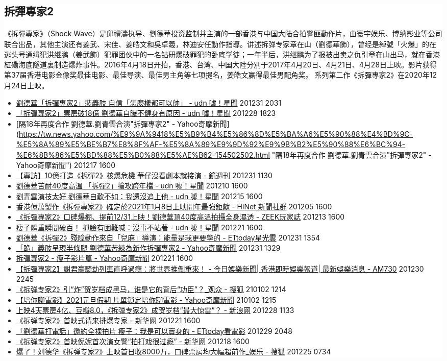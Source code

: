 ## 拆彈專家2

《拆彈專家》（Shock Wave）是邱禮濤执导、劉德華投资监制并主演的一部香港与中国大陆合拍警匪動作片，由寰宇娱乐、博纳影业等公司联合出品，其他主演还有姜武、宋佳、姜皓文和吳卓羲，林迪安任動作指導。讲述拆弹专家章在山（劉德華飾），曾经是綽號「火爆」的在逃头号通缉犯洪继鹏（姜武飾）犯罪团伙中的一名钻研爆破罪犯的卧底学徒；一年半后，洪继鹏为了报被出卖之仇引章在山出马，就在香港紅磡海底隧道裏制造爆炸事件。2016年4月18日开拍，香港、台湾、中国大陸分別于2017年4月20日、4月21日、4月28日上映。影片获得第37届香港电影金像奖最佳电影、最佳导演、最佳男主角等七项提名，姜皓文赢得最佳男配角奖。
系列第二作《拆彈專家2》在2020年12月24日上映。
- [劉德華「拆彈專家2」裝義肢 自信「怎麼樣都可以帥」 - udn 噓！星聞](https://stars.udn.com/star/story/10090/5137583 "劉德華「拆彈專家2」裝義肢 自信「怎麼樣都可以帥」 - udn 噓！星聞") 201231 2031
- [「拆彈專家2」票房破18億 劉德華自曝不健身有原因 - udn 噓！星聞](https://stars.udn.com/star/story/10090/5128321 "「拆彈專家2」票房破18億 劉德華自曝不健身有原因 - udn 噓！星聞") 201228 1823
- [隔18年再度合作 劉德華.劉青雲合演"拆彈專家2" - Yahoo奇摩新聞](https://tw.news.yahoo.com/%E9%9A%9418%E5%B9%B4%E5%86%8D%E5%BA%A6%E5%90%88%E4%BD%9C-%E5%8A%89%E5%BE%B7%E8%8F%AF-%E5%8A%89%E9%9D%92%E9%9B%B2%E5%90%88%E6%BC%94-%E6%8B%86%E5%BD%88%E5%B0%88%E5%AE%B62-154502502.html "隔18年再度合作 劉德華.劉青雲合演"拆彈專家2" - Yahoo奇摩新聞") 201217 1600
- [【專訪】10億打造《拆彈2》核爆危機 華仔沒看劇本就接演 - 鏡週刊](http://www.mirrormedia.mg/story/20201231insight007/ "【專訪】10億打造《拆彈2》核爆危機 華仔沒看劇本就接演 - 鏡週刊") 201231 1130
- [劉德華苦耐40度高溫 「拆彈2」搶攻跨年檔 - udn 噓！星聞](https://stars.udn.com/star/story/10090/5082660 "劉德華苦耐40度高溫 「拆彈2」搶攻跨年檔 - udn 噓！星聞") 201210 1600
- [劉青雲演技太好 劉德華自歎不如：我還沒追上他 - udn 噓！星聞](https://stars.udn.com/star/story/10091/5095157 "劉青雲演技太好 劉德華自歎不如：我還沒追上他 - udn 噓！星聞") 201215 1600
- [香港億萬製作《拆彈專家2》確定於2021年1月8日上映開年最強鉅獻 - HiNet 新聞社群](https://times.hinet.net/news/23143287 "香港億萬製作《拆彈專家2》確定於2021年1月8日上映開年最強鉅獻 - HiNet 新聞社群") 201205 1600
- [《拆彈專家2》口碑爆棚、提前12/31上映！劉德華頂40度高溫拍攝全身濕透 - ZEEK玩家誌](https://zeekmagazine.com/archives/137254 "《拆彈專家2》口碑爆棚、提前12/31上映！劉德華頂40度高溫拍攝全身濕透 - ZEEK玩家誌") 201213 1600
- [瘦子體重瞬間破百！ 抓臉有困難喊：沒事不站著 - udn 噓！星聞](https://stars.udn.com/star/story/10090/5109878 "瘦子體重瞬間破百！ 抓臉有困難喊：沒事不站著 - udn 噓！星聞") 201221 1600
- [劉德華《拆彈2》殘障動作來自「兒麻」導演：能量是我更要學的 - ETtoday星光雲](https://movies.ettoday.net/news/1888842 "劉德華《拆彈2》殘障動作來自「兒麻」導演：能量是我更要學的 - ETtoday星光雲") 201231 1354
- [「跪」義肢呈現半條腿 劉德華苦練為新作拆彈專家2 - Yahoo奇摩新聞](https://tw.news.yahoo.com/%E8%B7%AA-%E7%BE%A9%E8%82%A2%E5%91%88%E7%8F%BE%E5%8D%8A%E6%A2%9D%E8%85%BF-%E5%8A%89%E5%BE%B7%E8%8F%AF%E8%8B%A6%E7%B7%B4%E7%82%BA%E6%96%B0%E4%BD%9C%E6%8B%86%E5%BD%88%E5%B0%88%E5%AE%B62-052956106.html "「跪」義肢呈現半條腿 劉德華苦練為新作拆彈專家2 - Yahoo奇摩新聞") 201231 1329
- [拆彈專家2 - 瘦子影片篇 - Yahoo奇摩新聞](https://tw.news.yahoo.com/%E6%8B%86%E5%BD%88%E5%B0%88%E5%AE%B62-%E7%98%A6%E5%AD%90%E5%BD%B1%E7%89%87%E7%AF%87-074011191.html "拆彈專家2 - 瘦子影片篇 - Yahoo奇摩新聞") 201221 1600
- [【拆彈專家2】謝君豪騎劫列車直呼過癮︰將世界推倒重來！ - 今日娛樂新聞| 香港即時娛樂報道| 最新娛樂消息 - AM730](https://www.am730.com.hk/news/%E5%A8%9B%E6%A8%82/%E3%80%90%E6%8B%86%E5%BD%88%E5%B0%88%E5%AE%B62%E3%80%91%E8%AC%9D%E5%90%9B%E8%B1%AA%E9%A8%8E%E5%8A%AB%E5%88%97%E8%BB%8A%E7%9B%B4%E5%91%BC%E9%81%8E%E7%99%AE%EF%B8%B0%E5%B0%87%E4%B8%96%E7%95%8C%E6%8E%A8%E5%80%92%E9%87%8D%E4%BE%86%EF%BC%81-249759 "【拆彈專家2】謝君豪騎劫列車直呼過癮︰將世界推倒重來！ - 今日娛樂新聞| 香港即時娛樂報道| 最新娛樂消息 - AM730") 201230 2245
- [《拆弹专家2》引“炸”贺岁档成黑马，谁是它的背后“功臣”？_观众 - 搜狐](https://www.sohu.com/a/442006173_120447201 "《拆弹专家2》引“炸”贺岁档成黑马，谁是它的背后“功臣”？_观众 - 搜狐") 210102 1214
- [【培你聊電影】2021元旦假期 片單鎖定培你聊電影 - Yahoo奇摩新聞](https://tw.news.yahoo.com/%E5%9F%B9%E4%BD%A0%E8%81%8A%E9%9B%BB%E5%BD%B1-2021%E5%85%83%E6%97%A6%E5%81%87%E6%9C%9F-%E7%89%87%E5%96%AE%E9%8E%96%E5%AE%9A%E5%9F%B9%E4%BD%A0%E8%81%8A%E9%9B%BB%E5%BD%B1-041500052.html "【培你聊電影】2021元旦假期 片單鎖定培你聊電影 - Yahoo奇摩新聞") 210102 1215
- [上映4天票房4亿、豆瓣8.0，《拆弹专家2》成贺岁档“最大惊雷”？ - 新浪网](https://finance.sina.com.cn/tech/2020-12-28/doc-iiznezxs9342589.shtml "上映4天票房4亿、豆瓣8.0，《拆弹专家2》成贺岁档“最大惊雷”？ - 新浪网") 201228 1133
- [《拆弹专家2》首映式请来排爆专家 - 新华网](http://www.xinhuanet.com/ent/2020-12/21/c_1126885692.htm "《拆弹专家2》首映式请来排爆专家 - 新华网") 201221 1600
- [「劉德華打電話」邀約全裸拍片 瘦子：我是可以賣身的 - ETtoday看電影](https://movies.ettoday.net/news/1887306 "「劉德華打電話」邀約全裸拍片 瘦子：我是可以賣身的 - ETtoday看電影") 201229 2048
- [《拆弹专家2》首映倪妮首次演女警“拍打戏很过瘾” - 新华网](http://www.xinhuanet.com/ent/2020-12/18/c_1126877606.htm "《拆弹专家2》首映倪妮首次演女警“拍打戏很过瘾” - 新华网") 201218 1600
- [爆了！刘德华《拆弹专家2》上映首日收8000万，口碑票房均大幅超前作_娱乐 - 搜狐](http://www.sohu.com/a/440347216_114941 "爆了！刘德华《拆弹专家2》上映首日收8000万，口碑票房均大幅超前作_娱乐 - 搜狐") 201225 0734
